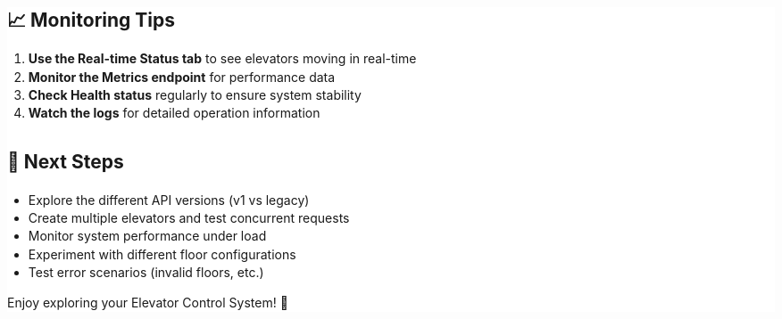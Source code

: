 ## 📈 Monitoring Tips

1. **Use the Real-time Status tab** to see elevators moving in real-time
2. **Monitor the Metrics endpoint** for performance data
3. **Check Health status** regularly to ensure system stability
4. **Watch the logs** for detailed operation information

## 🎯 Next Steps

- Explore the different API versions (v1 vs legacy)
- Create multiple elevators and test concurrent requests
- Monitor system performance under load
- Experiment with different floor configurations
- Test error scenarios (invalid floors, etc.)

Enjoy exploring your Elevator Control System! 🚀 